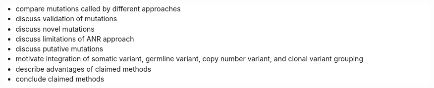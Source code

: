 - compare mutations called by different approaches
- discuss validation of mutations
- discuss novel mutations
- discuss limitations of ANR approach
- discuss putative mutations
- motivate integration of somatic variant, germline variant, copy number variant, and clonal variant grouping
- describe advantages of claimed methods
- conclude claimed methods

